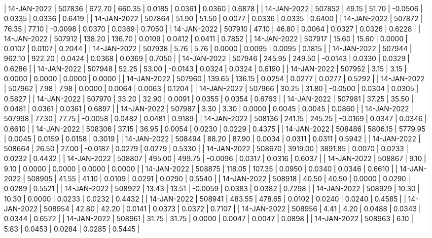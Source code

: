 | 14-JAN-2022 | 507836 | 672.70 | 660.35 | 0.0185 | 0.0361 | 0.0360 | 0.6878 |
| 14-JAN-2022 | 507852 | 49.15 | 51.70 | -0.0506 | 0.0335 | 0.0336 | 0.6419 |
| 14-JAN-2022 | 507864 | 51.90 | 51.50 | 0.0077 | 0.0336 | 0.0335 | 0.6400 |
| 14-JAN-2022 | 507872 | 76.35 | 77.10 | -0.0098 | 0.0370 | 0.0369 | 0.7050 |
| 14-JAN-2022 | 507910 | 47.10 | 46.80 | 0.0064 | 0.0327 | 0.0326 | 0.6228 |
| 14-JAN-2022 | 507912 | 138.20 | 136.70 | 0.0109 | 0.0412 | 0.0411 | 0.7852 |
| 14-JAN-2022 | 507917 | 15.60 | 15.60 | 0.0000 | 0.0107 | 0.0107 | 0.2044 |
| 14-JAN-2022 | 507938 | 5.76 | 5.76 | 0.0000 | 0.0095 | 0.0095 | 0.1815 |
| 14-JAN-2022 | 507944 | 962.10 | 922.20 | 0.0424 | 0.0368 | 0.0369 | 0.7050 |
| 14-JAN-2022 | 507946 | 245.95 | 249.50 | -0.0143 | 0.0330 | 0.0329 | 0.6286 |
| 14-JAN-2022 | 507948 | 52.25 | 53.00 | -0.0143 | 0.0324 | 0.0324 | 0.6190 |
| 14-JAN-2022 | 507952 | 3.15 | 3.15 | 0.0000 | 0.0000 | 0.0000 | 0.0000 |
| 14-JAN-2022 | 507960 | 139.65 | 136.15 | 0.0254 | 0.0277 | 0.0277 | 0.5292 |
| 14-JAN-2022 | 507962 | 7.98 | 7.98 | 0.0000 | 0.0064 | 0.0063 | 0.1204 |
| 14-JAN-2022 | 507966 | 30.25 | 31.80 | -0.0500 | 0.0304 | 0.0305 | 0.5827 |
| 14-JAN-2022 | 507970 | 33.20 | 32.90 | 0.0091 | 0.0355 | 0.0354 | 0.6763 |
| 14-JAN-2022 | 507981 | 37.25 | 35.50 | 0.0481 | 0.0361 | 0.0361 | 0.6897 |
| 14-JAN-2022 | 507987 | 3.30 | 3.30 | 0.0000 | 0.0045 | 0.0045 | 0.0860 |
| 14-JAN-2022 | 507998 | 77.30 | 77.75 | -0.0058 | 0.0482 | 0.0481 | 0.9189 |
| 14-JAN-2022 | 508136 | 241.15 | 245.25 | -0.0169 | 0.0347 | 0.0346 | 0.6610 |
| 14-JAN-2022 | 508306 | 37.15 | 36.95 | 0.0054 | 0.0230 | 0.0229 | 0.4375 |
| 14-JAN-2022 | 508486 | 5806.15 | 5779.95 | 0.0045 | 0.0159 | 0.0158 | 0.3019 |
| 14-JAN-2022 | 508494 | 88.20 | 87.90 | 0.0034 | 0.0311 | 0.0311 | 0.5942 |
| 14-JAN-2022 | 508664 | 26.50 | 27.00 | -0.0187 | 0.0279 | 0.0279 | 0.5330 |
| 14-JAN-2022 | 508670 | 3919.00 | 3891.85 | 0.0070 | 0.0233 | 0.0232 | 0.4432 |
| 14-JAN-2022 | 508807 | 495.00 | 499.75 | -0.0096 | 0.0317 | 0.0316 | 0.6037 |
| 14-JAN-2022 | 508867 | 9.10 | 9.10 | 0.0000 | 0.0000 | 0.0000 | 0.0000 |
| 14-JAN-2022 | 508875 | 118.05 | 107.35 | 0.0950 | 0.0340 | 0.0346 | 0.6610 |
| 14-JAN-2022 | 508905 | 41.55 | 41.10 | 0.0109 | 0.0291 | 0.0290 | 0.5540 |
| 14-JAN-2022 | 508918 | 40.50 | 40.50 | 0.0000 | 0.0290 | 0.0289 | 0.5521 |
| 14-JAN-2022 | 508922 | 13.43 | 13.51 | -0.0059 | 0.0383 | 0.0382 | 0.7298 |
| 14-JAN-2022 | 508929 | 10.30 | 10.30 | 0.0000 | 0.0233 | 0.0232 | 0.4432 |
| 14-JAN-2022 | 508941 | 483.55 | 478.65 | 0.0102 | 0.0240 | 0.0240 | 0.4585 |
| 14-JAN-2022 | 508954 | 42.80 | 42.20 | 0.0141 | 0.0373 | 0.0372 | 0.7107 |
| 14-JAN-2022 | 508956 | 4.41 | 4.20 | 0.0488 | 0.0343 | 0.0344 | 0.6572 |
| 14-JAN-2022 | 508961 | 31.75 | 31.75 | 0.0000 | 0.0047 | 0.0047 | 0.0898 |
| 14-JAN-2022 | 508963 | 6.10 | 5.83 | 0.0453 | 0.0284 | 0.0285 | 0.5445 |